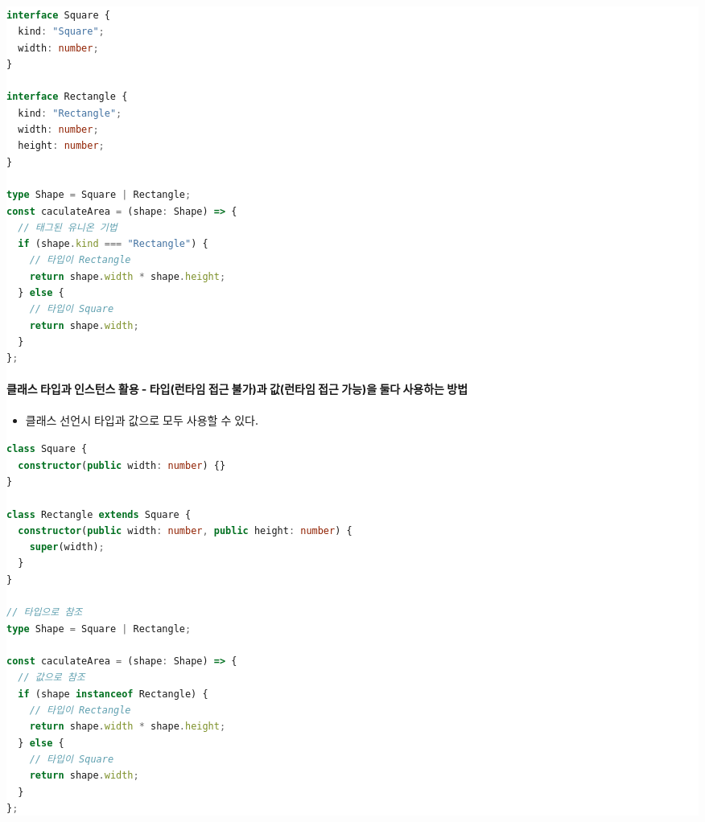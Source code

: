 ```ts
interface Square {
  kind: "Square";
  width: number;
}

interface Rectangle {
  kind: "Rectangle";
  width: number;
  height: number;
}

type Shape = Square | Rectangle;
const caculateArea = (shape: Shape) => {
  // 태그된 유니온 기법
  if (shape.kind === "Rectangle") {
    // 타입이 Rectangle
    return shape.width * shape.height;
  } else {
    // 타입이 Square
    return shape.width;
  }
};
```

#### 클래스 타입과 인스턴스 활용 - 타입(런타임 접근 불가)과 값(런타임 접근 가능)을 둘다 사용하는 방법

- 클래스 선언시 타입과 값으로 모두 사용할 수 있다.

```ts
class Square {
  constructor(public width: number) {}
}

class Rectangle extends Square {
  constructor(public width: number, public height: number) {
    super(width);
  }
}

// 타입으로 참조
type Shape = Square | Rectangle;

const caculateArea = (shape: Shape) => {
  // 값으로 참조
  if (shape instanceof Rectangle) {
    // 타입이 Rectangle
    return shape.width * shape.height;
  } else {
    // 타입이 Square
    return shape.width;
  }
};
```
